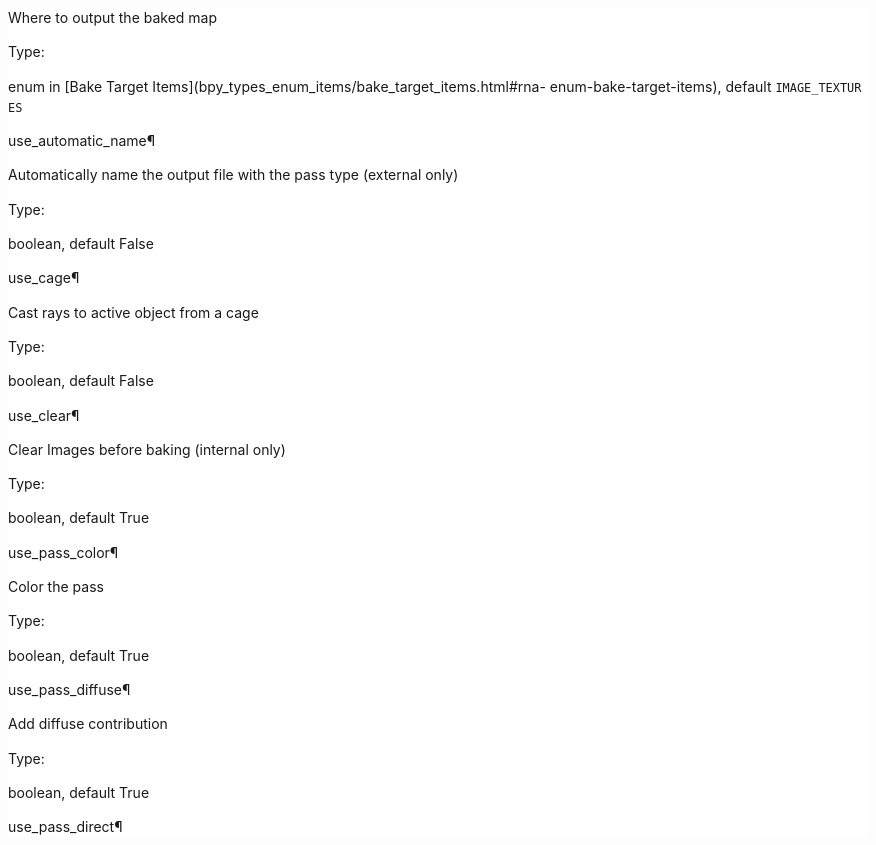 
Where to output the baked map

Type:

    

enum in [Bake Target Items](bpy_types_enum_items/bake_target_items.html#rna-
enum-bake-target-items), default `IMAGE_TEXTURES`

use_automatic_name¶

    

Automatically name the output file with the pass type (external only)

Type:

    

boolean, default False

use_cage¶

    

Cast rays to active object from a cage

Type:

    

boolean, default False

use_clear¶

    

Clear Images before baking (internal only)

Type:

    

boolean, default True

use_pass_color¶

    

Color the pass

Type:

    

boolean, default True

use_pass_diffuse¶

    

Add diffuse contribution

Type:

    

boolean, default True

use_pass_direct¶
